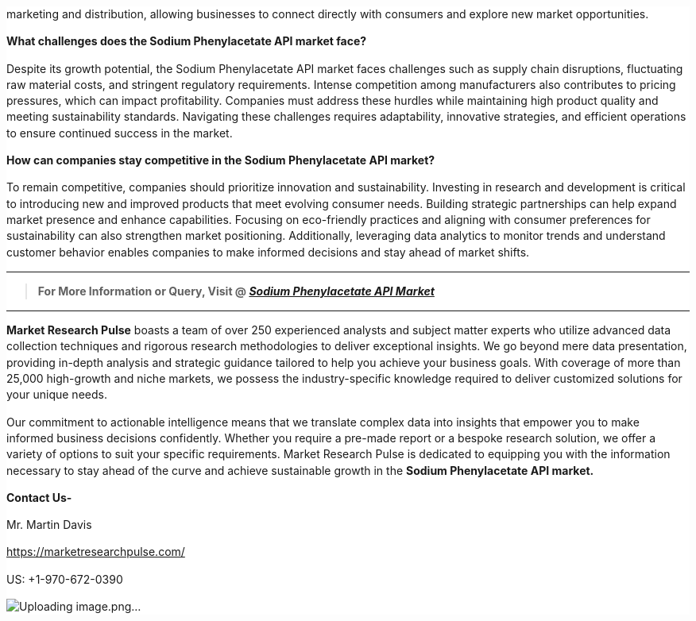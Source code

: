 marketing and distribution, allowing businesses to connect directly with consumers and explore new market opportunities.</p><p><strong>What challenges does the Sodium Phenylacetate API market face?</strong></p><p>Despite its growth potential, the Sodium Phenylacetate API market faces challenges such as supply chain disruptions, fluctuating raw material costs, and stringent regulatory requirements. Intense competition among manufacturers also contributes to pricing pressures, which can impact profitability. Companies must address these hurdles while maintaining high product quality and meeting sustainability standards. Navigating these challenges requires adaptability, innovative strategies, and efficient operations to ensure continued success in the market.</p><p><strong>How can companies stay competitive in the Sodium Phenylacetate API market?</strong></p><p>To remain competitive, companies should prioritize innovation and sustainability. Investing in research and development is critical to introducing new and improved products that meet evolving consumer needs. Building strategic partnerships can help expand market presence and enhance capabilities. Focusing on eco-friendly practices and aligning with consumer preferences for sustainability can also strengthen market positioning. Additionally, leveraging data analytics to monitor trends and understand customer behavior enables companies to make informed decisions and stay ahead of market shifts.</p><hr /><blockquote><p><strong>For More Information or Query, Visit @&nbsp;<em><a href="https://marketresearchpulse.com/report/91230/sodium-phenylacetate-api-market?utm_source=Linkedin&utm_medium=022">Sodium Phenylacetate API Market</a></em></strong></p></blockquote><hr /><p><strong>Market Research Pulse</strong> boasts a team of over 250 experienced analysts and subject matter experts who utilize advanced data collection techniques and rigorous research methodologies to deliver exceptional insights. We go beyond mere data presentation, providing in-depth analysis and strategic guidance tailored to help you achieve your business goals. With coverage of more than 25,000 high-growth and niche markets, we possess the industry-specific knowledge required to deliver customized solutions for your unique needs.</p><p>Our commitment to actionable intelligence means that we translate complex data into insights that empower you to make informed business decisions confidently. Whether you require a pre-made report or a bespoke research solution, we offer a variety of options to suit your specific requirements. Market Research Pulse is dedicated to equipping you with the information necessary to stay ahead of the curve and achieve sustainable growth in the <strong>Sodium Phenylacetate API market.</strong></p><p><strong>Contact Us-</strong></p><p>Mr. Martin Davis</p><p>https://marketresearchpulse.com/</p><p>US: +1-970-672-0390</p>
![Uploading image.png…]()
